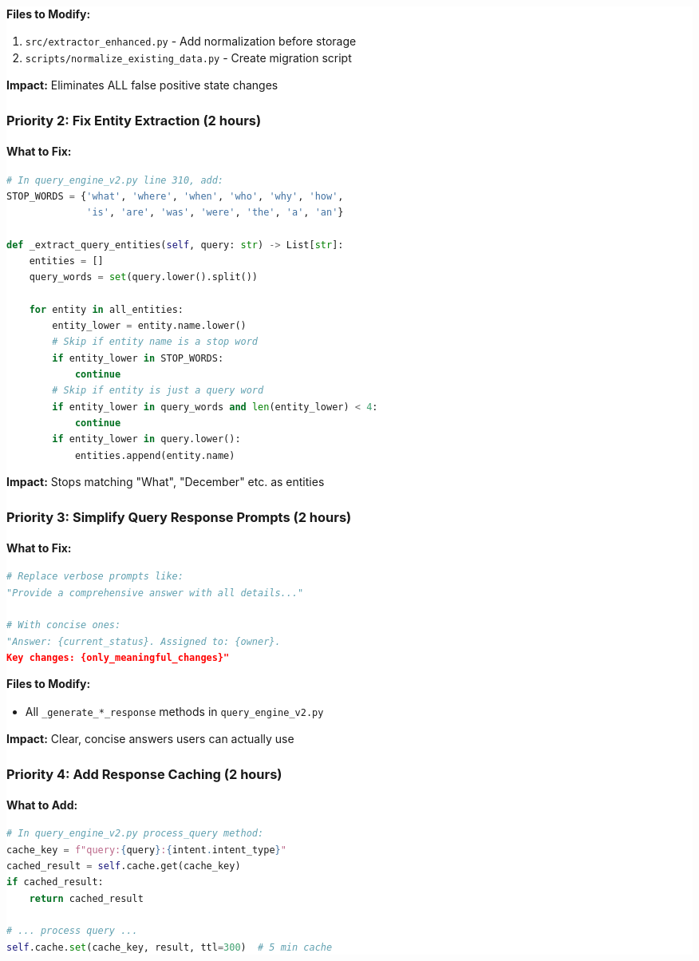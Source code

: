 **Files to Modify:**
1. `src/extractor_enhanced.py` - Add normalization before storage
2. `scripts/normalize_existing_data.py` - Create migration script

**Impact:** Eliminates ALL false positive state changes

### Priority 2: Fix Entity Extraction (2 hours)

**What to Fix:**
```python
# In query_engine_v2.py line 310, add:
STOP_WORDS = {'what', 'where', 'when', 'who', 'why', 'how', 
              'is', 'are', 'was', 'were', 'the', 'a', 'an'}

def _extract_query_entities(self, query: str) -> List[str]:
    entities = []
    query_words = set(query.lower().split())
    
    for entity in all_entities:
        entity_lower = entity.name.lower()
        # Skip if entity name is a stop word
        if entity_lower in STOP_WORDS:
            continue
        # Skip if entity is just a query word
        if entity_lower in query_words and len(entity_lower) < 4:
            continue
        if entity_lower in query.lower():
            entities.append(entity.name)
```

**Impact:** Stops matching "What", "December" etc. as entities

### Priority 3: Simplify Query Response Prompts (2 hours)

**What to Fix:**
```python
# Replace verbose prompts like:
"Provide a comprehensive answer with all details..."

# With concise ones:
"Answer: {current_status}. Assigned to: {owner}. 
Key changes: {only_meaningful_changes}"
```

**Files to Modify:**
- All `_generate_*_response` methods in `query_engine_v2.py`

**Impact:** Clear, concise answers users can actually use

### Priority 4: Add Response Caching (2 hours)

**What to Add:**
```python
# In query_engine_v2.py process_query method:
cache_key = f"query:{query}:{intent.intent_type}"
cached_result = self.cache.get(cache_key)
if cached_result:
    return cached_result

# ... process query ...
self.cache.set(cache_key, result, ttl=300)  # 5 min cache
```
